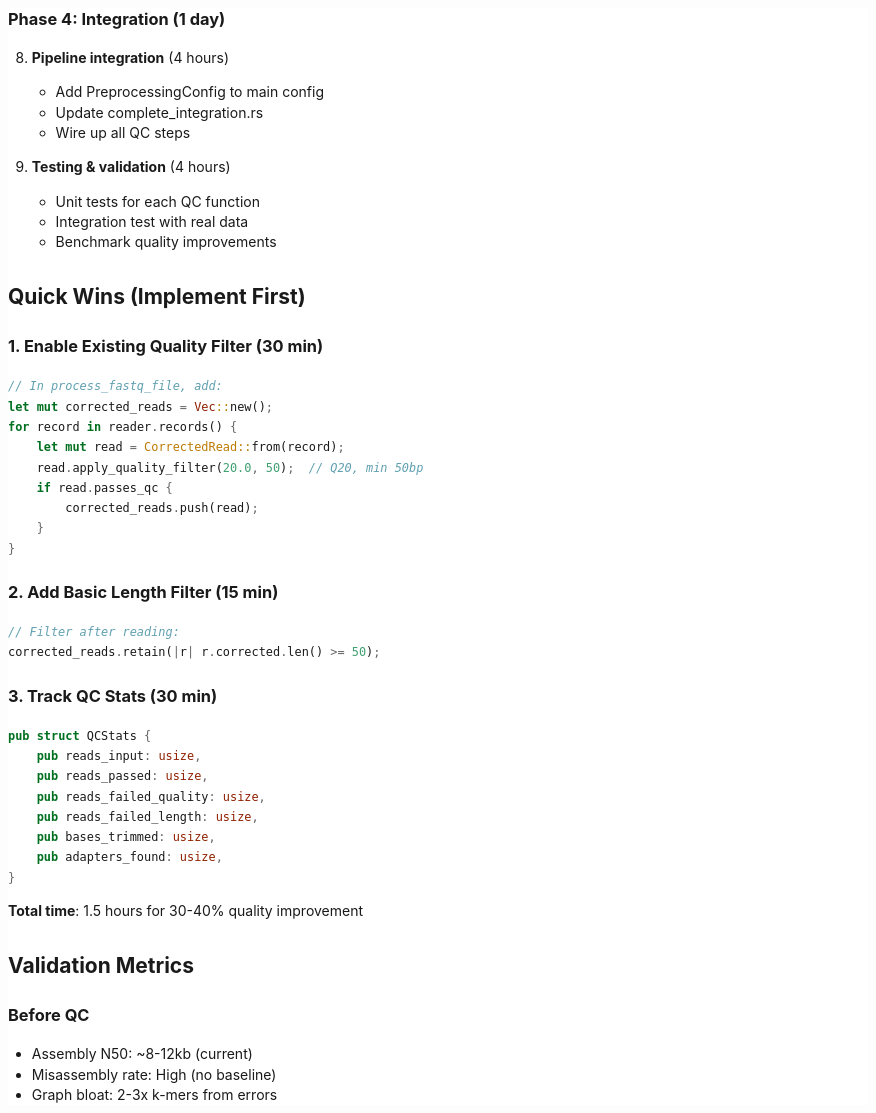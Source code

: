### Phase 4: Integration (1 day)

8. **Pipeline integration** (4 hours)
   - Add PreprocessingConfig to main config
   - Update complete_integration.rs
   - Wire up all QC steps

9. **Testing & validation** (4 hours)
   - Unit tests for each QC function
   - Integration test with real data
   - Benchmark quality improvements

## Quick Wins (Implement First)

### 1. Enable Existing Quality Filter (30 min)

```rust
// In process_fastq_file, add:
let mut corrected_reads = Vec::new();
for record in reader.records() {
    let mut read = CorrectedRead::from(record);
    read.apply_quality_filter(20.0, 50);  // Q20, min 50bp
    if read.passes_qc {
        corrected_reads.push(read);
    }
}
```

### 2. Add Basic Length Filter (15 min)

```rust
// Filter after reading:
corrected_reads.retain(|r| r.corrected.len() >= 50);
```

### 3. Track QC Stats (30 min)

```rust
pub struct QCStats {
    pub reads_input: usize,
    pub reads_passed: usize,
    pub reads_failed_quality: usize,
    pub reads_failed_length: usize,
    pub bases_trimmed: usize,
    pub adapters_found: usize,
}
```

**Total time**: 1.5 hours for 30-40% quality improvement

## Validation Metrics

### Before QC
- Assembly N50: ~8-12kb (current)
- Misassembly rate: High (no baseline)
- Graph bloat: 2-3x k-mers from errors
